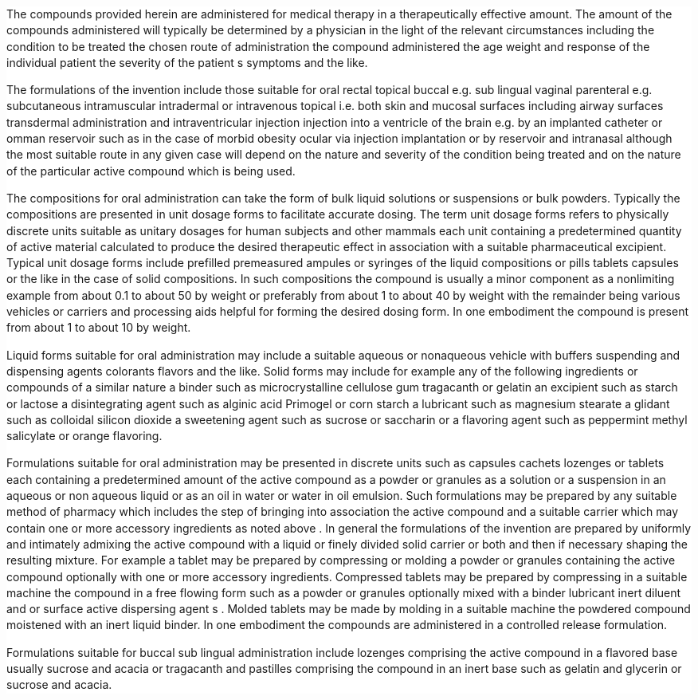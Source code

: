 The compounds provided herein are administered for medical therapy in a therapeutically effective amount. The amount of the compounds administered will typically be determined by a physician in the light of the relevant circumstances including the condition to be treated the chosen route of administration the compound administered the age weight and response of the individual patient the severity of the patient s symptoms and the like.

The formulations of the invention include those suitable for oral rectal topical buccal e.g. sub lingual vaginal parenteral e.g. subcutaneous intramuscular intradermal or intravenous topical i.e. both skin and mucosal surfaces including airway surfaces transdermal administration and intraventricular injection injection into a ventricle of the brain e.g. by an implanted catheter or omman reservoir such as in the case of morbid obesity ocular via injection implantation or by reservoir and intranasal although the most suitable route in any given case will depend on the nature and severity of the condition being treated and on the nature of the particular active compound which is being used.

The compositions for oral administration can take the form of bulk liquid solutions or suspensions or bulk powders. Typically the compositions are presented in unit dosage forms to facilitate accurate dosing. The term unit dosage forms refers to physically discrete units suitable as unitary dosages for human subjects and other mammals each unit containing a predetermined quantity of active material calculated to produce the desired therapeutic effect in association with a suitable pharmaceutical excipient. Typical unit dosage forms include prefilled premeasured ampules or syringes of the liquid compositions or pills tablets capsules or the like in the case of solid compositions. In such compositions the compound is usually a minor component as a nonlimiting example from about 0.1 to about 50 by weight or preferably from about 1 to about 40 by weight with the remainder being various vehicles or carriers and processing aids helpful for forming the desired dosing form. In one embodiment the compound is present from about 1 to about 10 by weight.

Liquid forms suitable for oral administration may include a suitable aqueous or nonaqueous vehicle with buffers suspending and dispensing agents colorants flavors and the like. Solid forms may include for example any of the following ingredients or compounds of a similar nature a binder such as microcrystalline cellulose gum tragacanth or gelatin an excipient such as starch or lactose a disintegrating agent such as alginic acid Primogel or corn starch a lubricant such as magnesium stearate a glidant such as colloidal silicon dioxide a sweetening agent such as sucrose or saccharin or a flavoring agent such as peppermint methyl salicylate or orange flavoring.

Formulations suitable for oral administration may be presented in discrete units such as capsules cachets lozenges or tablets each containing a predetermined amount of the active compound as a powder or granules as a solution or a suspension in an aqueous or non aqueous liquid or as an oil in water or water in oil emulsion. Such formulations may be prepared by any suitable method of pharmacy which includes the step of bringing into association the active compound and a suitable carrier which may contain one or more accessory ingredients as noted above . In general the formulations of the invention are prepared by uniformly and intimately admixing the active compound with a liquid or finely divided solid carrier or both and then if necessary shaping the resulting mixture. For example a tablet may be prepared by compressing or molding a powder or granules containing the active compound optionally with one or more accessory ingredients. Compressed tablets may be prepared by compressing in a suitable machine the compound in a free flowing form such as a powder or granules optionally mixed with a binder lubricant inert diluent and or surface active dispersing agent s . Molded tablets may be made by molding in a suitable machine the powdered compound moistened with an inert liquid binder. In one embodiment the compounds are administered in a controlled release formulation.

Formulations suitable for buccal sub lingual administration include lozenges comprising the active compound in a flavored base usually sucrose and acacia or tragacanth and pastilles comprising the compound in an inert base such as gelatin and glycerin or sucrose and acacia.
